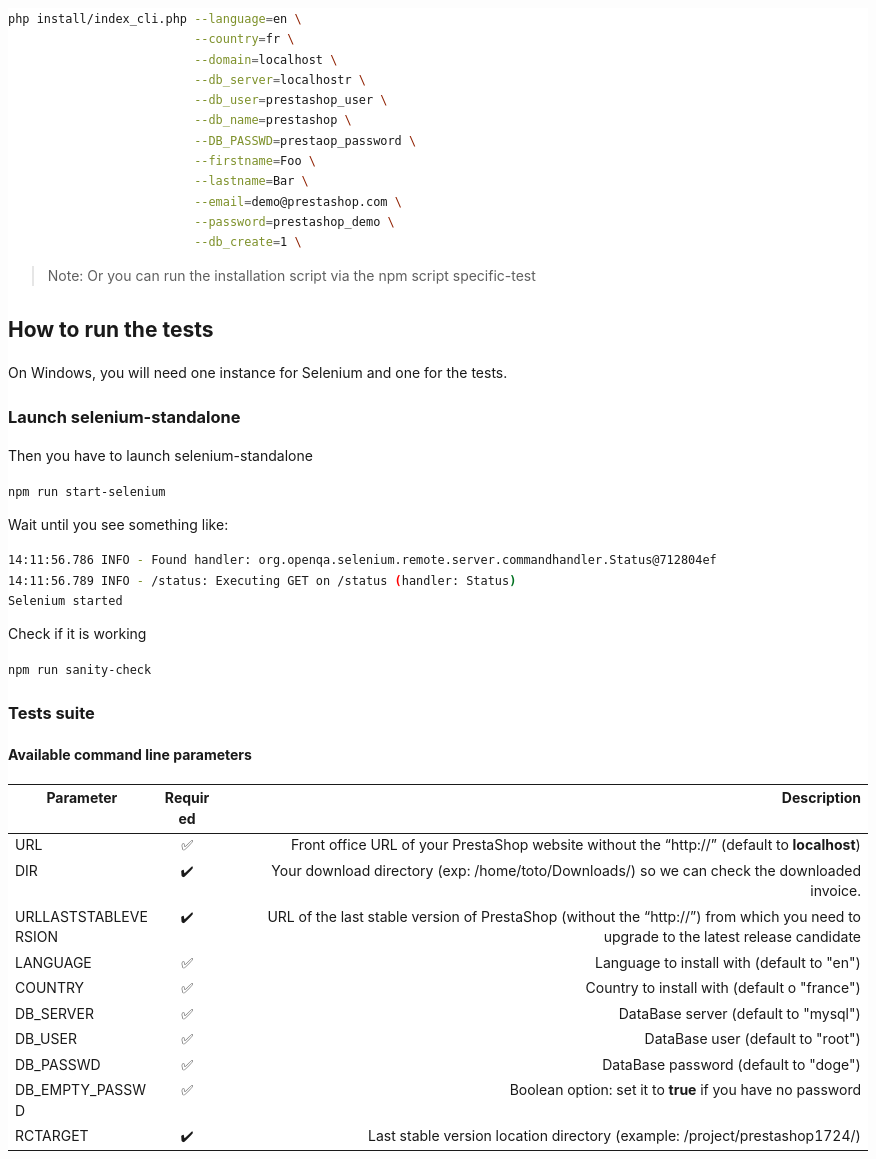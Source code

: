 ```bash
php install/index_cli.php --language=en \
                          --country=fr \
                          --domain=localhost \
                          --db_server=localhostr \
                          --db_user=prestashop_user \
                          --db_name=prestashop \
                          --DB_PASSWD=prestaop_password \
                          --firstname=Foo \
                          --lastname=Bar \
                          --email=demo@prestashop.com \
                          --password=prestashop_demo \
                          --db_create=1 \
```

> Note:
> Or you can run the installation script via the npm script specific-test


## How to run the tests

On Windows, you will need one instance for Selenium and one for the tests.

### Launch selenium-standalone

Then you have to launch selenium-standalone

```bash
npm run start-selenium
```

Wait until you see something like:

```bash
14:11:56.786 INFO - Found handler: org.openqa.selenium.remote.server.commandhandler.Status@712804ef
14:11:56.789 INFO - /status: Executing GET on /status (handler: Status)
Selenium started
```

Check if it is working

```bash
npm run sanity-check
```

### Tests suite

#### Available command line parameters


| Parameter            | Required           | Description  |
| -------------------- |:------------------:| ------------:|
| URL                  | :white_check_mark: | Front office URL of your PrestaShop website without the “http://” (default to **localhost**) |
| DIR                  | :heavy_check_mark: | Your download directory (exp: /home/toto/Downloads/) so we can check the downloaded invoice. |
| URLLASTSTABLEVERSION | :heavy_check_mark: | URL of the last stable version of PrestaShop (without the “http://”) from which you need to upgrade to the latest release candidate |
| LANGUAGE             | :white_check_mark: | Language to install with (default to "en") |
| COUNTRY              | :white_check_mark: | Country to install with (default o "france") |
| DB_SERVER            | :white_check_mark: | DataBase server (default to "mysql") |
| DB_USER              | :white_check_mark: | DataBase user (default to "root") |
| DB_PASSWD            | :white_check_mark: | DataBase password (default to "doge") |
| DB_EMPTY_PASSWD      | :white_check_mark: | Boolean option: set it to **true** if you have no password |
| RCTARGET             | :heavy_check_mark: | Last stable version location directory (example: /project/prestashop1724/) |